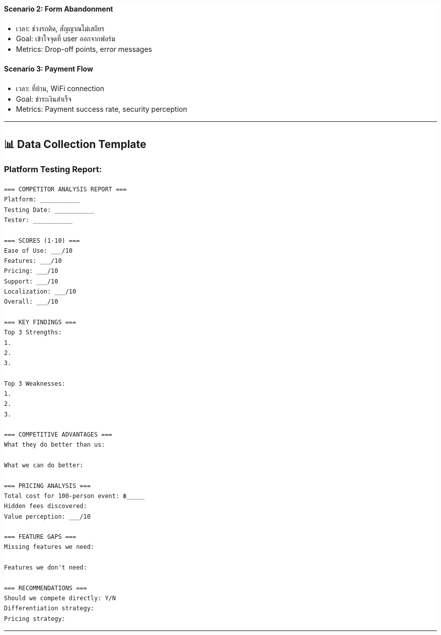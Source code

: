 #### **Scenario 2: Form Abandonment**
- เวลา: ช่วงรถติด, สัญญาณไม่เสถียร
- Goal: เข้าใจจุดที่ user ออกจากฟอร์ม
- Metrics: Drop-off points, error messages

#### **Scenario 3: Payment Flow**
- เวลา: ที่บ้าน, WiFi connection
- Goal: ชำระเงินสำเร็จ
- Metrics: Payment success rate, security perception

---

## 📊 Data Collection Template

### **Platform Testing Report:**

```
=== COMPETITOR ANALYSIS REPORT ===
Platform: ___________
Testing Date: ___________
Tester: ___________

=== SCORES (1-10) ===
Ease of Use: ___/10
Features: ___/10
Pricing: ___/10
Support: ___/10
Localization: ___/10
Overall: ___/10

=== KEY FINDINGS ===
Top 3 Strengths:
1. 
2. 
3. 

Top 3 Weaknesses:
1. 
2. 
3. 

=== COMPETITIVE ADVANTAGES ===
What they do better than us:

What we can do better:

=== PRICING ANALYSIS ===
Total cost for 100-person event: ฿_____
Hidden fees discovered: 
Value perception: ___/10

=== FEATURE GAPS ===
Missing features we need:

Features we don't need:

=== RECOMMENDATIONS ===
Should we compete directly: Y/N
Differentiation strategy:
Pricing strategy:
```

---